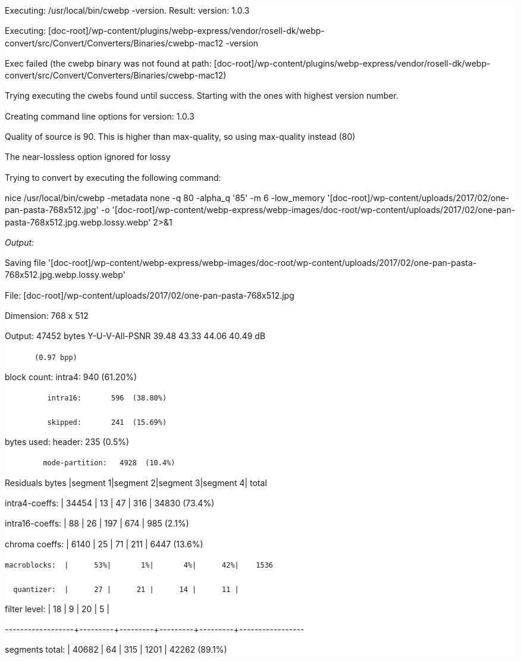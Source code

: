 Executing: /usr/local/bin/cwebp -version. Result: version: 1.0.3

Executing: [doc-root]/wp-content/plugins/webp-express/vendor/rosell-dk/webp-convert/src/Convert/Converters/Binaries/cwebp-mac12 -version

Exec failed (the cwebp binary was not found at path: [doc-root]/wp-content/plugins/webp-express/vendor/rosell-dk/webp-convert/src/Convert/Converters/Binaries/cwebp-mac12)

Trying executing the cwebs found until success. Starting with the ones with highest version number.

Creating command line options for version: 1.0.3

Quality of source is 90. This is higher than max-quality, so using max-quality instead (80)

The near-lossless option ignored for lossy

Trying to convert by executing the following command:

nice /usr/local/bin/cwebp -metadata none -q 80 -alpha_q '85' -m 6 -low_memory '[doc-root]/wp-content/uploads/2017/02/one-pan-pasta-768x512.jpg' -o '[doc-root]/wp-content/webp-express/webp-images/doc-root/wp-content/uploads/2017/02/one-pan-pasta-768x512.jpg.webp.lossy.webp' 2>&1


*Output:* 

Saving file '[doc-root]/wp-content/webp-express/webp-images/doc-root/wp-content/uploads/2017/02/one-pan-pasta-768x512.jpg.webp.lossy.webp'

File:      [doc-root]/wp-content/uploads/2017/02/one-pan-pasta-768x512.jpg

Dimension: 768 x 512

Output:    47452 bytes Y-U-V-All-PSNR 39.48 43.33 44.06   40.49 dB

           (0.97 bpp)

block count:  intra4:        940  (61.20%)

              intra16:       596  (38.80%)

              skipped:       241  (15.69%)

bytes used:  header:            235  (0.5%)

             mode-partition:   4928  (10.4%)

 Residuals bytes  |segment 1|segment 2|segment 3|segment 4|  total

  intra4-coeffs:  |   34454 |      13 |      47 |     316 |   34830  (73.4%)

 intra16-coeffs:  |      88 |      26 |     197 |     674 |     985  (2.1%)

  chroma coeffs:  |    6140 |      25 |      71 |     211 |    6447  (13.6%)

    macroblocks:  |      53%|       1%|       4%|      42%|    1536

      quantizer:  |      27 |      21 |      14 |      11 |

   filter level:  |      18 |       9 |      20 |       5 |

------------------+---------+---------+---------+---------+-----------------

 segments total:  |   40682 |      64 |     315 |    1201 |   42262  (89.1%)

